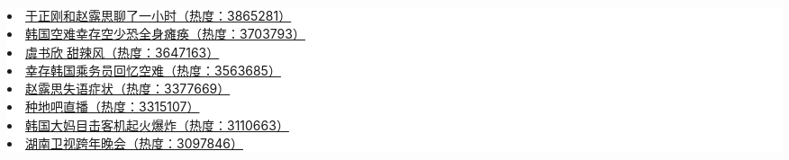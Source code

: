 <li>
<a href="https://s.weibo.com/weibo?q=%23%E4%BA%8E%E6%AD%A3%E5%88%9A%E5%92%8C%E8%B5%B5%E9%9C%B2%E6%80%9D%E8%81%8A%E4%BA%86%E4%B8%80%E5%B0%8F%E6%97%B6%23" target="weibo">
于正刚和赵露思聊了一小时（热度：3865281）
</a>
</li>

<li>
<a href="https://s.weibo.com/weibo?q=%23%E9%9F%A9%E5%9B%BD%E7%A9%BA%E9%9A%BE%E5%B9%B8%E5%AD%98%E7%A9%BA%E5%B0%91%E6%81%90%E5%85%A8%E8%BA%AB%E7%98%AB%E7%97%AA%23" target="weibo">
韩国空难幸存空少恐全身瘫痪（热度：3703793）
</a>
</li>

<li>
<a href="https://s.weibo.com/weibo?q=%23%E8%99%9E%E4%B9%A6%E6%AC%A3%20%E7%94%9C%E8%BE%A3%E9%A3%8E%23" target="weibo">
虞书欣 甜辣风（热度：3647163）
</a>
</li>

<li>
<a href="https://s.weibo.com/weibo?q=%23%E5%B9%B8%E5%AD%98%E9%9F%A9%E5%9B%BD%E4%B9%98%E5%8A%A1%E5%91%98%E5%9B%9E%E5%BF%86%E7%A9%BA%E9%9A%BE%23" target="weibo">
幸存韩国乘务员回忆空难（热度：3563685）
</a>
</li>

<li>
<a href="https://s.weibo.com/weibo?q=%23%E8%B5%B5%E9%9C%B2%E6%80%9D%E5%A4%B1%E8%AF%AD%E7%97%87%E7%8A%B6%23" target="weibo">
赵露思失语症状（热度：3377669）
</a>
</li>

<li>
<a href="https://s.weibo.com/weibo?q=%23%E7%A7%8D%E5%9C%B0%E5%90%A7%E7%9B%B4%E6%92%AD%23" target="weibo">
种地吧直播（热度：3315107）
</a>
</li>

<li>
<a href="https://s.weibo.com/weibo?q=%23%E9%9F%A9%E5%9B%BD%E5%A4%A7%E5%A6%88%E7%9B%AE%E5%87%BB%E5%AE%A2%E6%9C%BA%E8%B5%B7%E7%81%AB%E7%88%86%E7%82%B8%23" target="weibo">
韩国大妈目击客机起火爆炸（热度：3110663）
</a>
</li>

<li>
<a href="https://s.weibo.com/weibo?q=%23%E6%B9%96%E5%8D%97%E5%8D%AB%E8%A7%86%E8%B7%A8%E5%B9%B4%E6%99%9A%E4%BC%9A%23" target="weibo">
湖南卫视跨年晚会（热度：3097846）
</a>
</li>
